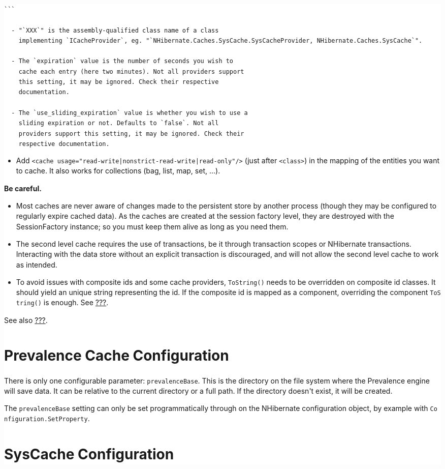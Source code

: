     ```
    
      - "`XXX`" is the assembly-qualified class name of a class
        implementing `ICacheProvider`, eg. "`NHibernate.Caches.SysCache.SysCacheProvider, NHibernate.Caches.SysCache`".
    
      - The `expiration` value is the number of seconds you wish to
        cache each entry (here two minutes). Not all providers support
        this setting, it may be ignored. Check their respective
        documentation.
    
      - The `use_sliding_expiration` value is whether you wish to use a
        sliding expiration or not. Defaults to `false`. Not all
        providers support this setting, it may be ignored. Check their
        respective documentation.

  - Add `<cache usage="read-write|nonstrict-read-write|read-only"/>`
    (just after `<class>`) in the mapping of the entities you want to
    cache. It also works for collections (bag, list, map, set, ...).

**Be careful.**

  - Most caches are never aware of changes made to the persistent store
    by another process (though they may be configured to regularly
    expire cached data). As the caches are created at the session
    factory level, they are destroyed with the SessionFactory instance;
    so you must keep them alive as long as you need them.

  - The second level cache requires the use of transactions, be it
    through transaction scopes or NHibernate transactions. Interacting
    with the data store without an explicit transaction is discouraged,
    and will not allow the second level cache to work as intended.

  - To avoid issues with composite ids and some cache providers,
    `ToString()` needs to be overridden on composite id classes. It
    should yield an unique string representing the id. If the composite
    id is mapped as a component, overriding the component `ToString()`
    is enough. See [???](#components-compositeid).

See also [???](#performance-cache).

# Prevalence Cache Configuration

There is only one configurable parameter: `prevalenceBase`. This is the
directory on the file system where the Prevalence engine will save data.
It can be relative to the current directory or a full path. If the
directory doesn't exist, it will be created.

The `prevalenceBase` setting can only be set programmatically through on
the NHibernate configuration object, by example with
`Configuration.SetProperty`.

# SysCache Configuration
